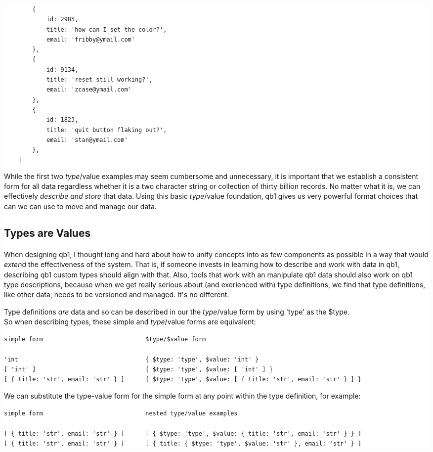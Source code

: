             {
                id: 2985,
                title: 'how can I set the color?',
                email: 'fribby@ymail.com'
            },
            {
                id: 9134,
                title: 'reset still working?',
                email: 'zcase@ymail.com'
            },
            {
                id: 1823,
                title: 'quit button flaking out?',
                email: 'stan@ymail.com'
            },
        ]

While the first two $type/$value examples may seem cumbersome and unnecessary, it is important 
that we establish a consistent form for all
data regardless whether it is a two character string or collection of thirty billion records.  No matter what
it is, we can effectively *describe and store* that data.  Using this basic $type/$value foundation, qb1 gives us very powerful
format choices that can we can use to move and manage our data.

## Types are Values

When designing qb1, I thought long and hard about how to unify concepts into as few components as possible in 
a way that would *extend* the effectiveness of the system.  That is, if someone invests in learning
how to describe and work with data in qb1, describing qb1 custom types should align with that.  Also,
tools that work with an manipulate qb1 data should also work on qb1 type descriptions, because when 
we get really serious about (and exerienced with) type definitions, we find that type definitions, like other data,
needs to be versioned and managed.  It's no different.

Type definitions *are* data and so can be described in our the $type/$value form by using 'type' as the $type.  
So when describing types, these simple and $type/$value forms are equivalent:

    simple form                             $type/$value form
                                            
    'int'                                   { $type: 'type', $value: 'int' }
    [ 'int' ]                               { $type: 'type', $value: [ 'int' ] }
    [ { title: 'str', email: 'str' } ]      { $type: 'type', $value: [ { title: 'str', email: 'str' } ] }
    
We can substitute the type-value form for the simple form at any point within the type definition, 
for example:

    simple form                             nested type/value examples
                                            
    [ { title: 'str', email: 'str' } ]      [ { $type: 'type', $value: { title: 'str', email: 'str' } } ]
    [ { title: 'str', email: 'str' } ]      [ { title: { $type: 'type', $value: 'str' }, email: 'str' } ]
